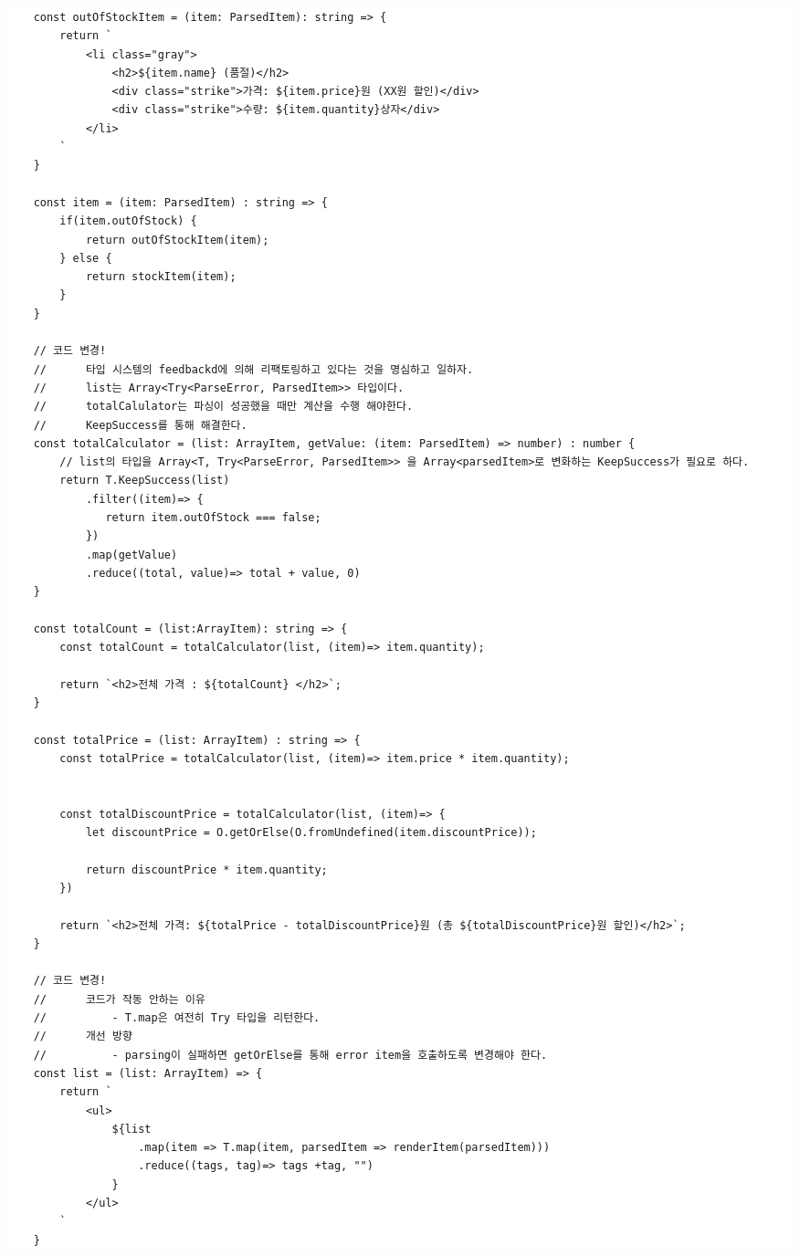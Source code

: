         const outOfStockItem = (item: ParsedItem): string => {
            return `
                <li class="gray">
                    <h2>${item.name} (품절)</h2>
                    <div class="strike">가격: ${item.price}원 (XX원 할인)</div>
                    <div class="strike">수량: ${item.quantity}상자</div>
                </li>
            `
        }

        const item = (item: ParsedItem) : string => {
            if(item.outOfStock) {
                return outOfStockItem(item);
            } else {
                return stockItem(item);
            }
        }

        // 코드 변경!
        //      타입 시스템의 feedbackd에 의해 리팩토링하고 있다는 것을 명심하고 일하자. 
        //      list는 Array<Try<ParseError, ParsedItem>> 타입이다.
        //      totalCalulator는 파싱이 성공했을 때만 계산을 수행 해야한다.
        //      KeepSuccess를 통해 해결한다.
        const totalCalculator = (list: ArrayItem, getValue: (item: ParsedItem) => number) : number {
            // list의 타입을 Array<T, Try<ParseError, ParsedItem>> 을 Array<parsedItem>로 변화하는 KeepSuccess가 필요로 하다.
            return T.KeepSuccess(list)
                .filter((item)=> {
                   return item.outOfStock === false;
                })
                .map(getValue)
                .reduce((total, value)=> total + value, 0)
        }

        const totalCount = (list:ArrayItem): string => {
            const totalCount = totalCalculator(list, (item)=> item.quantity);

            return `<h2>전체 가격 : ${totalCount} </h2>`;
        }

        const totalPrice = (list: ArrayItem) : string => {
            const totalPrice = totalCalculator(list, (item)=> item.price * item.quantity);
        
            
            const totalDiscountPrice = totalCalculator(list, (item)=> {
                let discountPrice = O.getOrElse(O.fromUndefined(item.discountPrice));

                return discountPrice * item.quantity;
            })

            return `<h2>전체 가격: ${totalPrice - totalDiscountPrice}원 (총 ${totalDiscountPrice}원 할인)</h2>`;
        }

        // 코드 변경!
        //      코드가 작동 안하는 이유
        //          - T.map은 여전히 Try 타입을 리턴한다.
        //      개선 방향
        //          - parsing이 실패하면 getOrElse를 통해 error item을 호출하도록 변경해야 한다.
        const list = (list: ArrayItem) => {
            return `
                <ul>
                    ${list
                        .map(item => T.map(item, parsedItem => renderItem(parsedItem))) 
                        .reduce((tags, tag)=> tags +tag, "")
                    }
                </ul>
            `
        }
